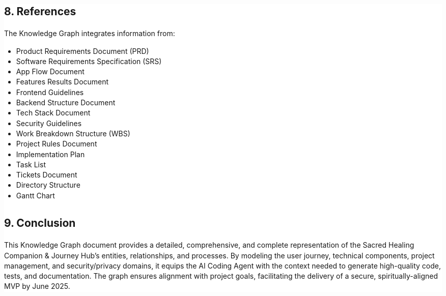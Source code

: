 ## 8. References
The Knowledge Graph integrates information from:
- Product Requirements Document (PRD)
- Software Requirements Specification (SRS)
- App Flow Document
- Features Results Document
- Frontend Guidelines
- Backend Structure Document
- Tech Stack Document
- Security Guidelines
- Work Breakdown Structure (WBS)
- Project Rules Document
- Implementation Plan
- Task List
- Tickets Document
- Directory Structure
- Gantt Chart

## 9. Conclusion
This Knowledge Graph document provides a detailed, comprehensive, and complete representation of the Sacred Healing Companion & Journey Hub’s entities, relationships, and processes. By modeling the user journey, technical components, project management, and security/privacy domains, it equips the AI Coding Agent with the context needed to generate high-quality code, tests, and documentation. The graph ensures alignment with project goals, facilitating the delivery of a secure, spiritually-aligned MVP by June 2025.